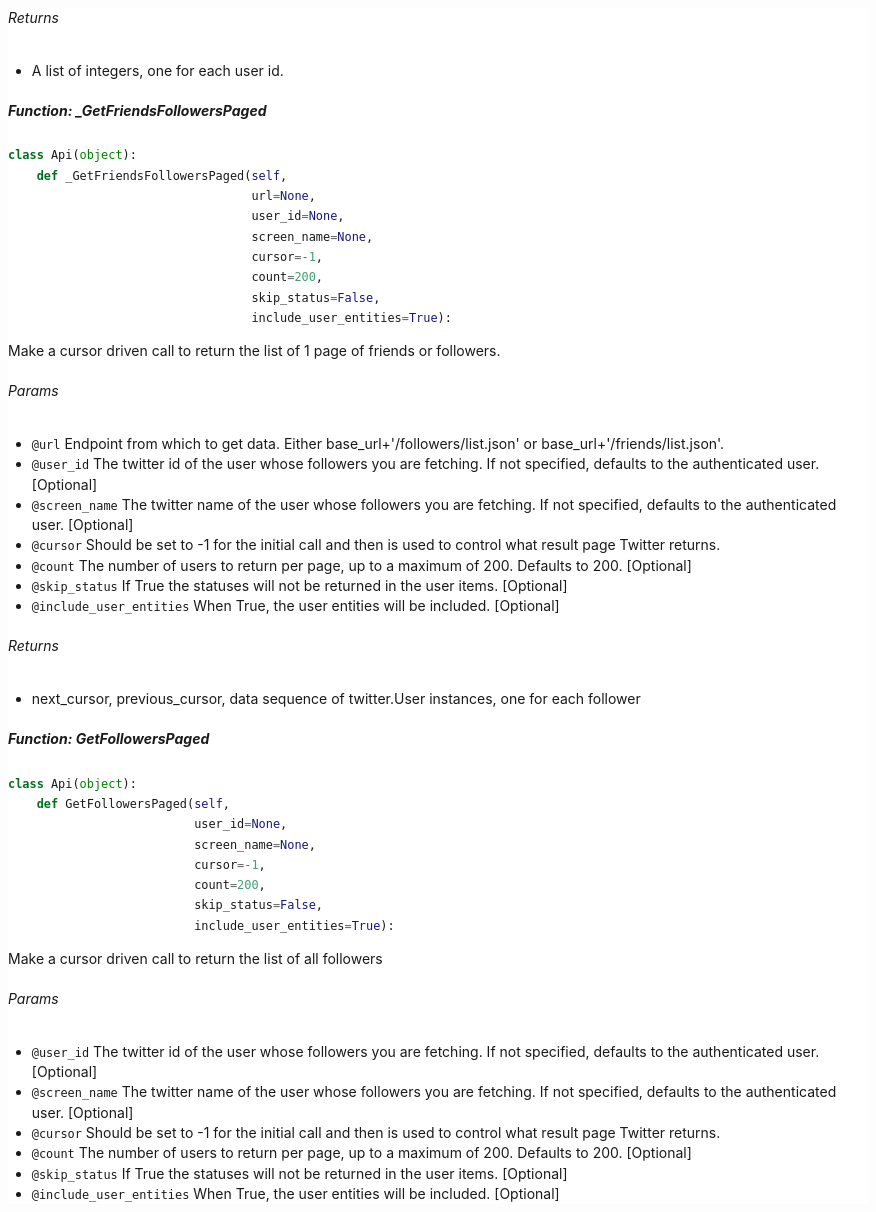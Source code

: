 ###### Returns
- A list of integers, one for each user id.

##### Function: _GetFriendsFollowersPaged

```python
class Api(object):
	def _GetFriendsFollowersPaged(self,
                                  url=None,
                                  user_id=None,
                                  screen_name=None,
                                  cursor=-1,
                                  count=200,
                                  skip_status=False,
                                  include_user_entities=True):
```

Make a cursor driven call to return the list of 1 page of friends or followers.

###### Params
- `@url` Endpoint from which to get data. Either base_url+'/followers/list.json' or base_url+'/friends/list.json'.
- `@user_id` The twitter id of the user whose followers you are fetching. If not specified, defaults to the authenticated user. [Optional]
- `@screen_name` The twitter name of the user whose followers you are fetching. If not specified, defaults to the authenticated user. [Optional]
- `@cursor` Should be set to -1 for the initial call and then is used to control what result page Twitter returns.
- `@count` The number of users to return per page, up to a maximum of 200. Defaults to 200. [Optional]
- `@skip_status` If True the statuses will not be returned in the user items. [Optional]
- `@include_user_entities` When True, the user entities will be included. [Optional]

###### Returns
- next_cursor, previous_cursor, data sequence of twitter.User instances, one for each follower

##### Function: GetFollowersPaged

```python
class Api(object):
	def GetFollowersPaged(self,
                          user_id=None,
                          screen_name=None,
                          cursor=-1,
                          count=200,
                          skip_status=False,
                          include_user_entities=True):
```

Make a cursor driven call to return the list of all followers

###### Params
- `@user_id` The twitter id of the user whose followers you are fetching. If not specified, defaults to the authenticated user. [Optional]
- `@screen_name` The twitter name of the user whose followers you are fetching. If not specified, defaults to the authenticated user. [Optional]
- `@cursor` Should be set to -1 for the initial call and then is used to control what result page Twitter returns.
- `@count` The number of users to return per page, up to a maximum of 200. Defaults to 200. [Optional]
- `@skip_status` If True the statuses will not be returned in the user items. [Optional]
- `@include_user_entities` When True, the user entities will be included. [Optional]
